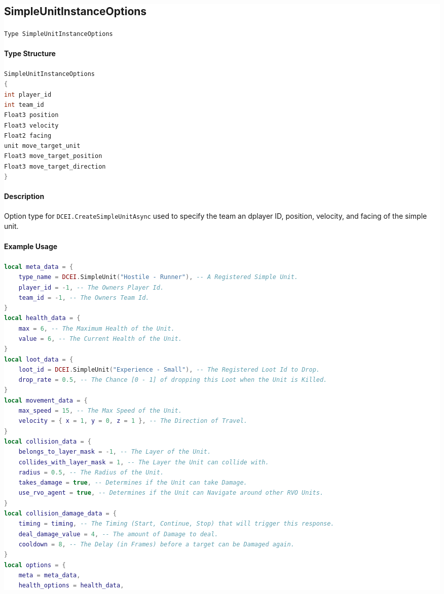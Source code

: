 
[](extra-section-start)

[](extra-section-end)

## SimpleUnitInstanceOptions
```cs
Type SimpleUnitInstanceOptions
```
#### Type Structure
```cs
SimpleUnitInstanceOptions
{
int player_id
int team_id
Float3 position
Float3 velocity
Float2 facing
unit move_target_unit
Float3 move_target_position
Float3 move_target_direction
}
```
#### Description
[](description-start)
Option type for `DCEI.CreateSimpleUnitAsync` used to specify the team an dplayer ID, position, velocity, and facing of the simple unit.
[](description-end)

#### Example Usage
[](example-usage-start)
```lua
local meta_data = {
    type_name = DCEI.SimpleUnit("Hostile - Runner"), -- A Registered Simple Unit.
    player_id = -1, -- The Owners Player Id.
    team_id = -1, -- The Owners Team Id.
}
local health_data = {
    max = 6, -- The Maximum Health of the Unit.
    value = 6, -- The Current Health of the Unit.
}
local loot_data = {
    loot_id = DCEI.SimpleUnit("Experience - Small"), -- The Registered Loot Id to Drop.
    drop_rate = 0.5, -- The Chance [0 - 1] of dropping this Loot when the Unit is Killed.
}
local movement_data = {
    max_speed = 15, -- The Max Speed of the Unit.
    velocity = { x = 1, y = 0, z = 1 }, -- The Direction of Travel.
}
local collision_data = {
    belongs_to_layer_mask = -1, -- The Layer of the Unit.
    collides_with_layer_mask = 1, -- The Layer the Unit can collide with.
    radius = 0.5, -- The Radius of the Unit.
    takes_damage = true, -- Determines if the Unit can take Damage.
    use_rvo_agent = true, -- Determines if the Unit can Navigate around other RVO Units.
}
local collision_damage_data = {
    timing = timing, -- The Timing (Start, Continue, Stop) that will trigger this response.
    deal_damage_value = 4, -- The amount of Damage to deal.
    cooldown = 8, -- The Delay (in Frames) before a target can be Damaged again.
}
local options = {
    meta = meta_data,
    health_options = health_data,
```
